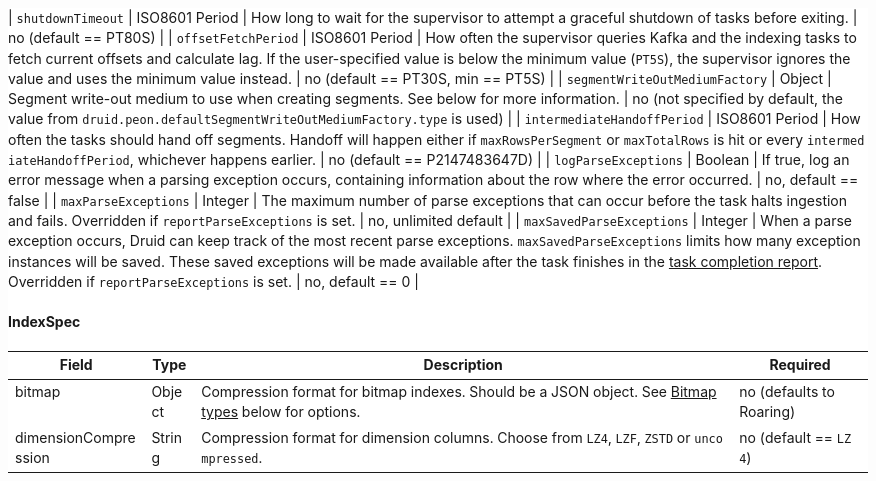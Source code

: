 | `shutdownTimeout`                 | ISO8601 Period | How long to wait for the supervisor to attempt a graceful shutdown of tasks before exiting.                                                                                                                                                                                                                                                                                                                                                                                                                                                                                                                                                         | no (default == PT80S)                                                                                        |
| `offsetFetchPeriod`               | ISO8601 Period | How often the supervisor queries Kafka and the indexing tasks to fetch current offsets and calculate lag. If the user-specified value is below the minimum value (`PT5S`), the supervisor ignores the value and uses the minimum value instead.                                                                                                                                                                                                                                                                                                                                                                                                          | no (default == PT30S, min == PT5S)                                                                           |
| `segmentWriteOutMediumFactory`    | Object         | Segment write-out medium to use when creating segments. See below for more information.                                                                                                                                                                                                                                                                                                                                                                                                                                                                                                                                                             | no (not specified by default, the value from `druid.peon.defaultSegmentWriteOutMediumFactory.type` is used)  |
| `intermediateHandoffPeriod`       | ISO8601 Period | How often the tasks should hand off segments. Handoff will happen either if `maxRowsPerSegment` or `maxTotalRows` is hit or every `intermediateHandoffPeriod`, whichever happens earlier.                                                                                                                                                                                                                                                                                                                                                                                                                                                           | no (default == P2147483647D)                                                                                 |
| `logParseExceptions`              | Boolean        | If true, log an error message when a parsing exception occurs, containing information about the row where the error occurred.                                                                                                                                                                                                                                                                                                                                                                                                                                                                                                                       | no, default == false                                                                                         |
| `maxParseExceptions`              | Integer        | The maximum number of parse exceptions that can occur before the task halts ingestion and fails. Overridden if `reportParseExceptions` is set.                                                                                                                                                                                                                                                                                                                                                                                                                                                                                                      | no, unlimited default                                                                                        |
| `maxSavedParseExceptions`         | Integer        | When a parse exception occurs, Druid can keep track of the most recent parse exceptions. `maxSavedParseExceptions` limits how many exception instances will be saved. These saved exceptions will be made available after the task finishes in the [task completion report](../../ingestion/tasks.md#task-reports). Overridden if `reportParseExceptions` is set.                                                                                                                                                                                                                                                                                            | no, default == 0                                                                                             |

#### IndexSpec

|Field|Type|Description|Required|
|-----|----|-----------|--------|
|bitmap|Object|Compression format for bitmap indexes. Should be a JSON object. See [Bitmap types](#bitmap-types) below for options.|no (defaults to Roaring)|
|dimensionCompression|String|Compression format for dimension columns. Choose from `LZ4`, `LZF`, `ZSTD` or `uncompressed`.|no (default == `LZ4`)|